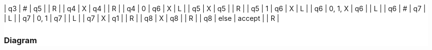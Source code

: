 | q3     | #       | q5     |       | R         |
| q4     | X       | q4     |       | R         |
| q4     | 0       | q6     | X     | L         |
| q5     | X       | q5     |       | R         |
| q5     | 1       | q6     | X     | L         |
| q6     | 0, 1, X | q6     |       | L         |
| q6     | #       | q7     |       | L         |
| q7     | 0, 1    | q7     |       | L         |
| q7     | X       | q1     |       | R         |
| q8     | X       | q8     |       | R         |
| q8     | else    | accept |       | R          |
### Diagram